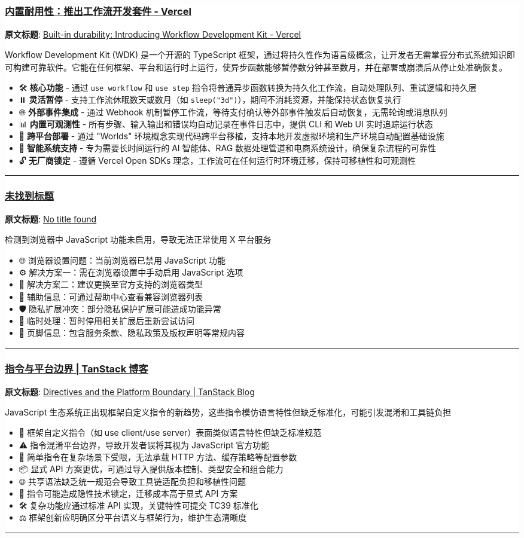 
### [内置耐用性：推出工作流开发套件 - Vercel](https://vercel.com/blog/introducing-workflow)

**原文标题**: [Built-in durability: Introducing Workflow Development Kit - Vercel](https://vercel.com/blog/introducing-workflow)

Workflow Development Kit (WDK) 是一个开源的 TypeScript 框架，通过将持久性作为语言级概念，让开发者无需掌握分布式系统知识即可构建可靠软件。它能在任何框架、平台和运行时上运行，使异步函数能够暂停数分钟甚至数月，并在部署或崩溃后从停止处准确恢复。

- 🛠️ **核心功能** - 通过 `use workflow` 和 `use step` 指令将普通异步函数转换为持久化工作流，自动处理队列、重试逻辑和持久层
- ⏸️ **灵活暂停** - 支持工作流休眠数天或数月（如 `sleep("3d")`），期间不消耗资源，并能保持状态恢复执行
- 🌐 **外部事件集成** - 通过 Webhook 机制暂停工作流，等待支付确认等外部事件触发后自动恢复，无需轮询或消息队列
- 📊 **内置可观测性** - 所有步骤、输入输出和错误均自动记录在事件日志中，提供 CLI 和 Web UI 实时追踪运行状态
- 🚀 **跨平台部署** - 通过 "Worlds" 环境概念实现代码跨平台移植，支持本地开发虚拟环境和生产环境自动配置基础设施
- 🤖 **智能系统支持** - 专为需要长时间运行的 AI 智能体、RAG 数据处理管道和电商系统设计，确保复杂流程的可靠性
- 🔓 **无厂商锁定** - 遵循 Vercel Open SDKs 理念，工作流可在任何运行时环境迁移，保持可移植性和可观测性

---

### [未找到标题](https://x.com/joshtriedcoding/status/1982630105613824123)

**原文标题**: [No title found](https://x.com/joshtriedcoding/status/1982630105613824123)

检测到浏览器中 JavaScript 功能未启用，导致无法正常使用 X 平台服务

- 🌐 浏览器设置问题：当前浏览器已禁用 JavaScript 功能
- ⚙️ 解决方案一：需在浏览器设置中手动启用 JavaScript 选项
- 🔄 解决方案二：建议更换至官方支持的浏览器类型
- 📖 辅助信息：可通过帮助中心查看兼容浏览器列表
- 🛡️ 隐私扩展冲突：部分隐私保护扩展可能造成功能异常
- 🔧 临时处理：暂时停用相关扩展后重新尝试访问
- 📄 页脚信息：包含服务条款、隐私政策及版权声明等常规内容

---

### [指令与平台边界 | TanStack 博客](https://tanstack.com/blog/directives-and-the-platform-boundary)

**原文标题**: [Directives and the Platform Boundary | TanStack Blog](https://tanstack.com/blog/directives-and-the-platform-boundary)

JavaScript 生态系统正出现框架自定义指令的新趋势，这些指令模仿语言特性但缺乏标准化，可能引发混淆和工具链负担

- 🎯 框架自定义指令（如 use client/use server）表面类似语言特性但缺乏标准规范
- ⚠️ 指令混淆平台边界，导致开发者误将其视为 JavaScript 官方功能
- 🔧 简单指令在复杂场景下受限，无法承载 HTTP 方法、缓存策略等配置参数
- 📦 显式 API 方案更优，可通过导入提供版本控制、类型安全和组合能力
- 🌐 共享语法缺乏统一规范会导致工具链适配负担和移植性问题
- 🔗 指令可能造成隐性技术锁定，迁移成本高于显式 API 方案
- 🛠️ 复杂功能应通过标准 API 实现，关键特性可提交 TC39 标准化
- ⚖️ 框架创新应明确区分平台语义与框架行为，维护生态清晰度

---
